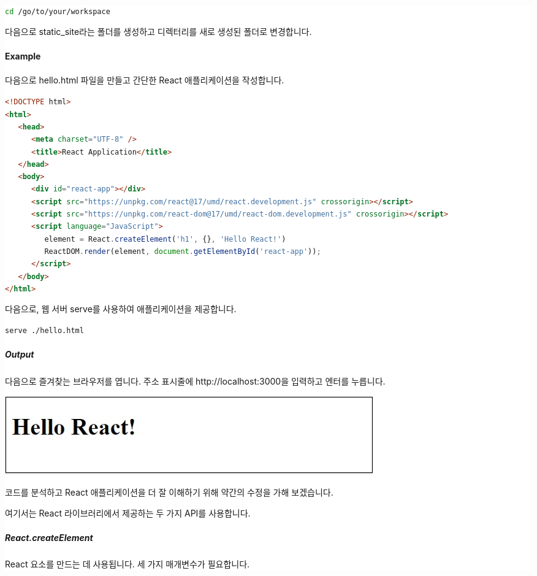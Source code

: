 ``` bash
cd /go/to/your/workspace
```

다음으로 static_site라는 폴더를 생성하고 디렉터리를 새로 생성된 폴더로 변경합니다.

#### Example

다음으로 hello.html 파일을 만들고 간단한 React 애플리케이션을 작성합니다.

``` html
<!DOCTYPE html> 
<html> 
   <head> 
      <meta charset="UTF-8" /> 
      <title>React Application</title> 
   </head> 
   <body> 
      <div id="react-app"></div> 
      <script src="https://unpkg.com/react@17/umd/react.development.js" crossorigin></script> 
      <script src="https://unpkg.com/react-dom@17/umd/react-dom.development.js" crossorigin></script> 
      <script language="JavaScript"> 
         element = React.createElement('h1', {}, 'Hello React!') 
         ReactDOM.render(element, document.getElementById('react-app')); 
      </script> 
   </body> 
</html>
```

다음으로, 웹 서버 serve를 사용하여 애플리케이션을 제공합니다.

``` bash
serve ./hello.html
```

##### Output

다음으로 즐겨찾는 브라우저를 엽니다. 주소 표시줄에 http://localhost:3000을 입력하고 엔터를 누릅니다.

![React Hello](.\images\react_hello.jpg)

코드를 분석하고 React 애플리케이션을 더 잘 이해하기 위해 약간의 수정을 가해 보겠습니다.

여기서는 React 라이브러리에서 제공하는 두 가지 API를 사용합니다.

##### React.createElement

React 요소를 만드는 데 사용됩니다. 세 가지 매개변수가 필요합니다.

